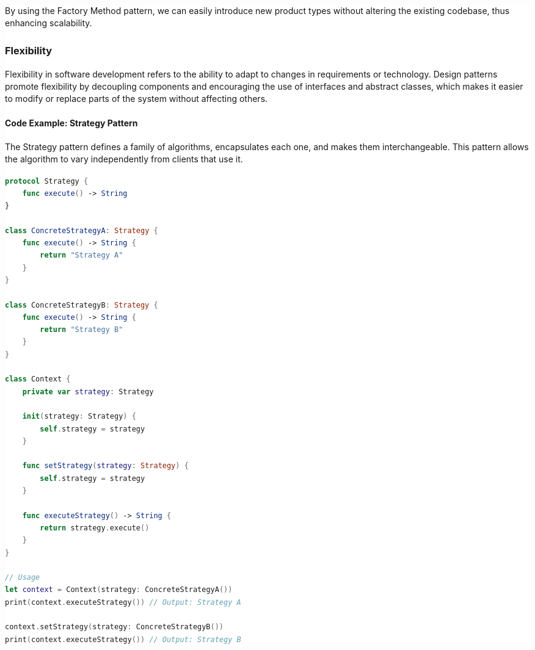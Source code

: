 By using the Factory Method pattern, we can easily introduce new product types without altering the existing codebase, thus enhancing scalability.

### Flexibility

Flexibility in software development refers to the ability to adapt to changes in requirements or technology. Design patterns promote flexibility by decoupling components and encouraging the use of interfaces and abstract classes, which makes it easier to modify or replace parts of the system without affecting others.

#### Code Example: Strategy Pattern

The Strategy pattern defines a family of algorithms, encapsulates each one, and makes them interchangeable. This pattern allows the algorithm to vary independently from clients that use it.

```swift
protocol Strategy {
    func execute() -> String
}

class ConcreteStrategyA: Strategy {
    func execute() -> String {
        return "Strategy A"
    }
}

class ConcreteStrategyB: Strategy {
    func execute() -> String {
        return "Strategy B"
    }
}

class Context {
    private var strategy: Strategy
    
    init(strategy: Strategy) {
        self.strategy = strategy
    }
    
    func setStrategy(strategy: Strategy) {
        self.strategy = strategy
    }
    
    func executeStrategy() -> String {
        return strategy.execute()
    }
}

// Usage
let context = Context(strategy: ConcreteStrategyA())
print(context.executeStrategy()) // Output: Strategy A

context.setStrategy(strategy: ConcreteStrategyB())
print(context.executeStrategy()) // Output: Strategy B
```
